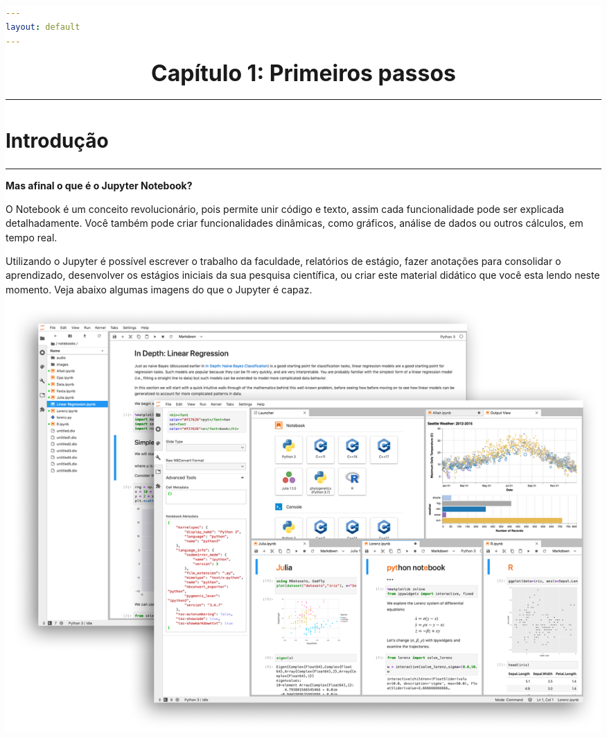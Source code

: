```yaml
---
layout: default
---
```


<center><div style="font-size:32px;display:inline-block;font-weight:bold;" class="aula-title">Capítulo 1: Primeiros passos</div></center>



----

# Introdução

----

**Mas afinal o que é o Jupyter Notebook?**

O Notebook é um conceito revolucionário, pois permite unir código e texto, assim cada funcionalidade pode ser explicada detalhadamente. Você também pode criar funcionalidades dinâmicas, como gráficos, análise de dados ou outros cálculos, em tempo real.

Utilizando o Jupyter é possível escrever o trabalho da faculdade, relatórios de estágio, fazer anotações para consolidar o aprendizado, desenvolver os estágios iniciais da sua pesquisa científica, ou criar este material didático que você esta lendo neste momento. Veja abaixo algumas imagens do que o Jupyter é capaz. 

![Jupyter Notebook - Exemplo 1](images/jupyter_exemplo1.png)
